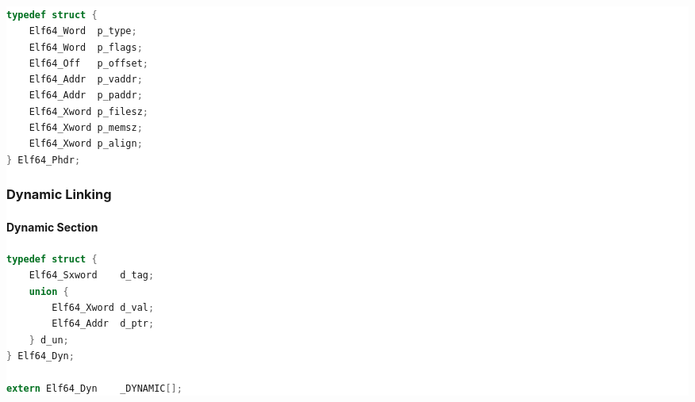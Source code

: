 ```c
typedef struct {
	Elf64_Word	p_type;
	Elf64_Word	p_flags;
	Elf64_Off	p_offset;
	Elf64_Addr	p_vaddr;
	Elf64_Addr	p_paddr;
	Elf64_Xword	p_filesz;
	Elf64_Xword	p_memsz;
	Elf64_Xword	p_align;
} Elf64_Phdr;
```

### Dynamic Linking

#### Dynamic Section

```c
typedef struct {
	Elf64_Sxword	d_tag;
   	union {
   		Elf64_Xword	d_val;
   		Elf64_Addr	d_ptr;
	} d_un;
} Elf64_Dyn;

extern Elf64_Dyn	_DYNAMIC[];
```
